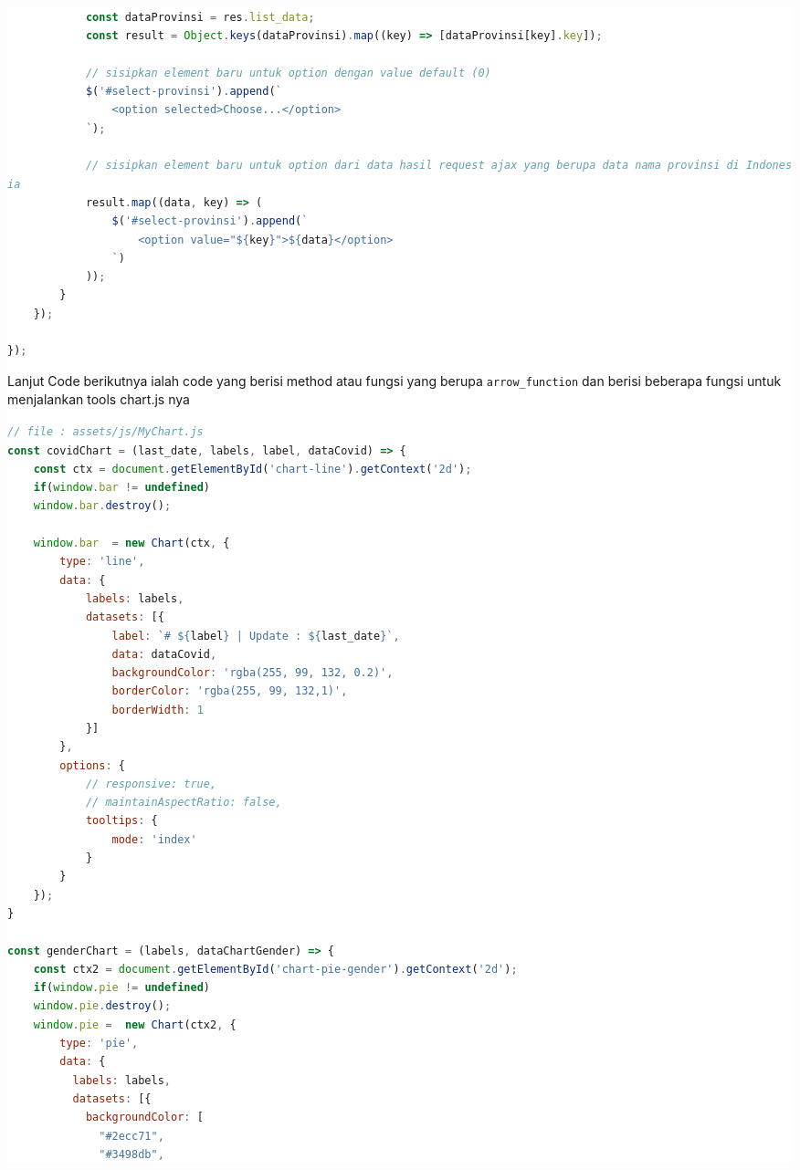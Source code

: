 ```javascript
			const dataProvinsi = res.list_data;
			const result = Object.keys(dataProvinsi).map((key) => [dataProvinsi[key].key]);

			// sisipkan element baru untuk option dengan value default (0)
			$('#select-provinsi').append(`
				<option selected>Choose...</option>
			`);

			// sisipkan element baru untuk option dari data hasil request ajax yang berupa data nama provinsi di Indonesia
			result.map((data, key) => (
				$('#select-provinsi').append(`
					<option value="${key}">${data}</option>
				`)
			));
		}
	});

});
```  
Lanjut Code berikutnya ialah code yang berisi method atau fungsi yang berupa ```arrow_function``` dan berisi beberapa fungsi untuk menjalankan tools chart.js nya  

```javascript
// file : assets/js/MyChart.js
const covidChart = (last_date, labels, label, dataCovid) => {
    const ctx = document.getElementById('chart-line').getContext('2d');
    if(window.bar != undefined) 
    window.bar.destroy(); 
	
    window.bar  = new Chart(ctx, {
        type: 'line',
        data: {
            labels: labels,
            datasets: [{
                label: `# ${label} | Update : ${last_date}`,
                data: dataCovid,
                backgroundColor: 'rgba(255, 99, 132, 0.2)',
                borderColor: 'rgba(255, 99, 132,1)',
                borderWidth: 1
            }]
        },
        options: {
            // responsive: true,
            // maintainAspectRatio: false,
	        tooltips: {
	            mode: 'index'
	        }
	    }
    });
}

const genderChart = (labels, dataChartGender) => {
    const ctx2 = document.getElementById('chart-pie-gender').getContext('2d');
    if(window.pie != undefined) 
    window.pie.destroy(); 
    window.pie =  new Chart(ctx2, {
        type: 'pie',
        data: {
          labels: labels,
          datasets: [{
            backgroundColor: [
              "#2ecc71",
              "#3498db",
```